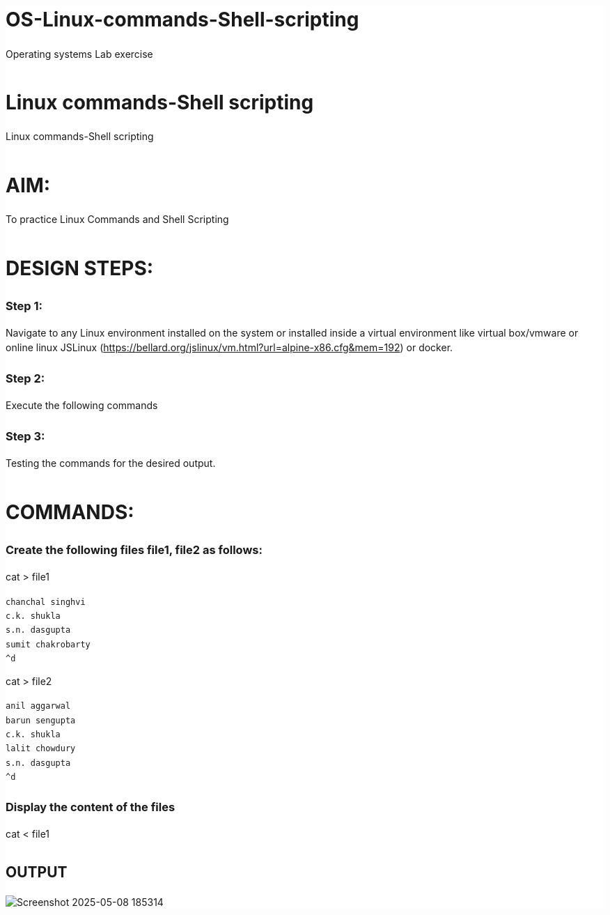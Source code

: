 # OS-Linux-commands-Shell-scripting
Operating systems Lab exercise
# Linux commands-Shell scripting
Linux commands-Shell scripting

# AIM:
To practice Linux Commands and Shell Scripting

# DESIGN STEPS:

### Step 1:

Navigate to any Linux environment installed on the system or installed inside a virtual environment like virtual box/vmware or online linux JSLinux (https://bellard.org/jslinux/vm.html?url=alpine-x86.cfg&mem=192) or docker.

### Step 2:

Execute the following commands

### Step 3:

Testing the commands for the desired output. 

# COMMANDS:
### Create the following files file1, file2 as follows:
cat > file1
```
chanchal singhvi
c.k. shukla
s.n. dasgupta
sumit chakrobarty
^d
```
cat > file2
```
anil aggarwal
barun sengupta
c.k. shukla
lalit chowdury
s.n. dasgupta
^d
```
### Display the content of the files
cat < file1
## OUTPUT
![Screenshot 2025-05-08 185314](https://github.com/user-attachments/assets/c58491ae-172e-4eef-a2c3-51be15fbc236)
